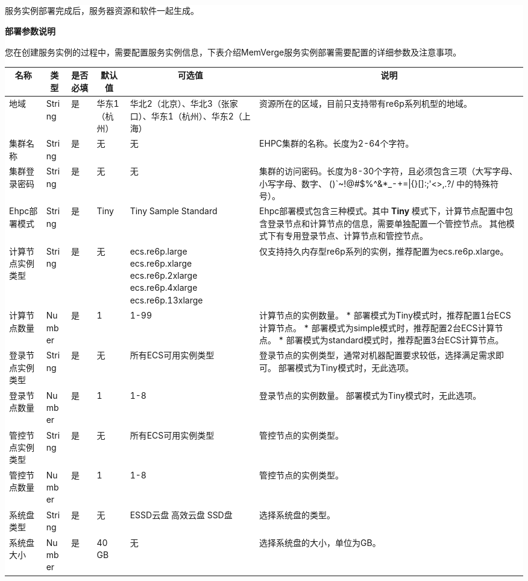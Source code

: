    服务实例部署完成后，服务器资源和软件一起生成。
   




**部署参数说明**

您在创建服务实例的过程中，需要配置服务实例信息，下表介绍MemVerge服务实例部署需要配置的详细参数及注意事项。


|    名称    |   类型   | 是否必填 |      默认值      |                                                                可选值                                                                 |                                                                                                                  说明                                                                                                                   |
|----------|--------|------|---------------|------------------------------------------------------------------------------------------------------------------------------------|---------------------------------------------------------------------------------------------------------------------------------------------------------------------------------------------------------------------------------------|
| 地域       | String | 是    | 华东1（杭州）       | 华北2（北京）、华北3（张家口）、华东1（杭州）、华东2（上海）                                                                                                   | 资源所在的区域，目前只支持带有re6p系列机型的地域。                                                                                                                                                                                                           |
| 集群名称     | String | 是    | 无             | 无                                                                                                                                  | EHPC集群的名称。长度为2-64个字符。                                                                                                                                                                                                                 |
| 集群登录密码   | String | 是    | 无             | 无                                                                                                                                  | 集群的访问密码。长度为8-30个字符，且必须包含三项（大写字母、小写字母、数字、 ()\`\~!@#$%\^\&\*_-+=\|{}\[\]:;'\<\>,.?/ 中的特殊符号）。                                                                                                                                            |
| Ehpc部署模式 | String | 是    | Tiny          | Tiny Sample Standard                                                                                               | Ehpc部署模式包含三种模式。其中 **Tiny** 模式下，计算节点配置中包含登录节点和计算节点的信息，需要单独配置一个管控节点。 其他模式下有专用登录节点、计算节点和管控节点。                                                                                                                                            |
| 计算节点实例类型 | String | 是    | 无             | ecs.re6p.large ecs.re6p.xlarge ecs.re6p.2xlarge ecs.re6p.4xlarge ecs.re6p.13xlarge | 仅支持持久内存型re6p系列的实例，推荐配置为ecs.re6p.xlarge。                                                                                                                                                                                               |
| 计算节点数量   | Number | 是    | 1             | 1-99                                                                                                                               | 计算节点的实例数量。 * 部署模式为Tiny模式时，推荐配置1台ECS计算节点。  * 部署模式为simple模式时，推荐配置2台ECS计算节点。  * 部署模式为standard模式时，推荐配置3台ECS计算节点。   |
| 登录节点实例类型 | String | 是    | 无             | 所有ECS可用实例类型                                                                                                                        | 登录节点的实例类型，通常对机器配置要求较低，选择满足需求即可。 部署模式为Tiny模式时，无此选项。                                                                                                                                                                                    |
| 登录节点数量   | Number | 是    | 1             | 1-8                                                                                                                                | 登录节点的实例数量。 部署模式为Tiny模式时，无此选项。                                                                                                                                                                                                         |
| 管控节点实例类型 | String | 是    | 无             | 所有ECS可用实例类型                                                                                                                        | 管控节点的实例类型。                                                                                                                                                                                                                            |
| 管控节点数量   | Number | 是    | 1             | 1-8                                                                                                                                | 管控节点的实例类型。                                                                                                                                                                                                                            |
| 系统盘类型    | String | 是    | 无             | ESSD云盘 高效云盘 SSD盘                                                                                                   | 选择系统盘的类型。                                                                                                                                                                                                                             |
| 系统盘大小    | Number | 是    | 40 GB         | 无                                                                                                                                  | 选择系统盘的大小，单位为GB。                                                                                                                                                                                                                       |